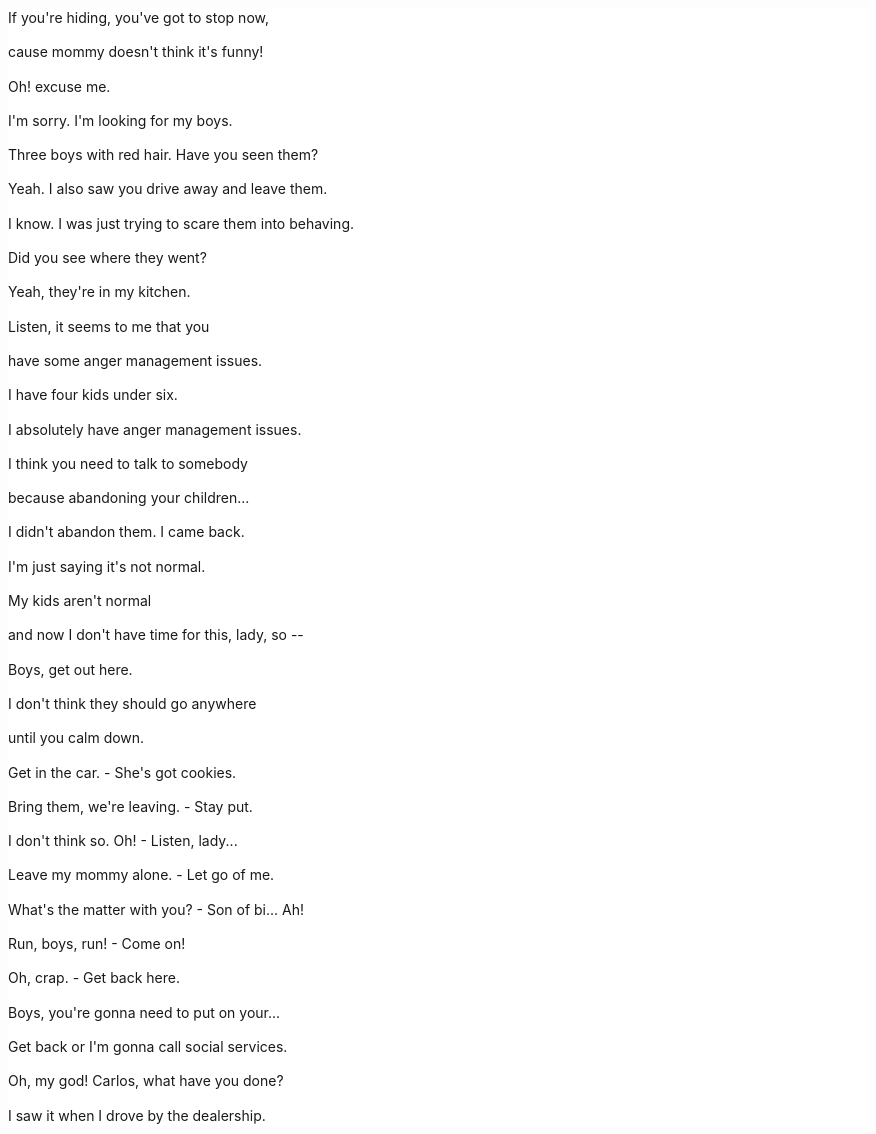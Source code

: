 If you're hiding, you've got to stop now,

cause mommy doesn't think it's funny!

Oh! excuse me.

I'm sorry. I'm looking for my boys.

Three boys with red hair. Have you seen them?

Yeah. I also saw you drive away and leave them.

I know. I was just trying to scare them into behaving.

Did you see where they went?

Yeah, they're in my kitchen.

Listen, it seems to me that you

have some anger management issues.

I have four kids under six.

I absolutely have anger management issues.

I think you need to talk to somebody

because abandoning your children...

I didn't abandon them. I came back.

I'm just saying it's not normal.

My kids aren't normal

and now I don't have time for this, lady, so  --

Boys, get out here.

I don't think they should go anywhere

until you calm down.

Get in the car.  - She's got cookies.

Bring them, we're leaving.  - Stay put.

I don't think so. Oh!  - Listen, lady...

Leave my mommy alone.  - Let go of me.

What's the matter with you?  - Son of bi... Ah!

Run, boys, run!  - Come on!

Oh, crap.  - Get back here.

Boys, you're gonna need to put on your...

Get back or I'm gonna call social services.

Oh, my god! Carlos, what have you done?

I saw it when I drove by the dealership.
